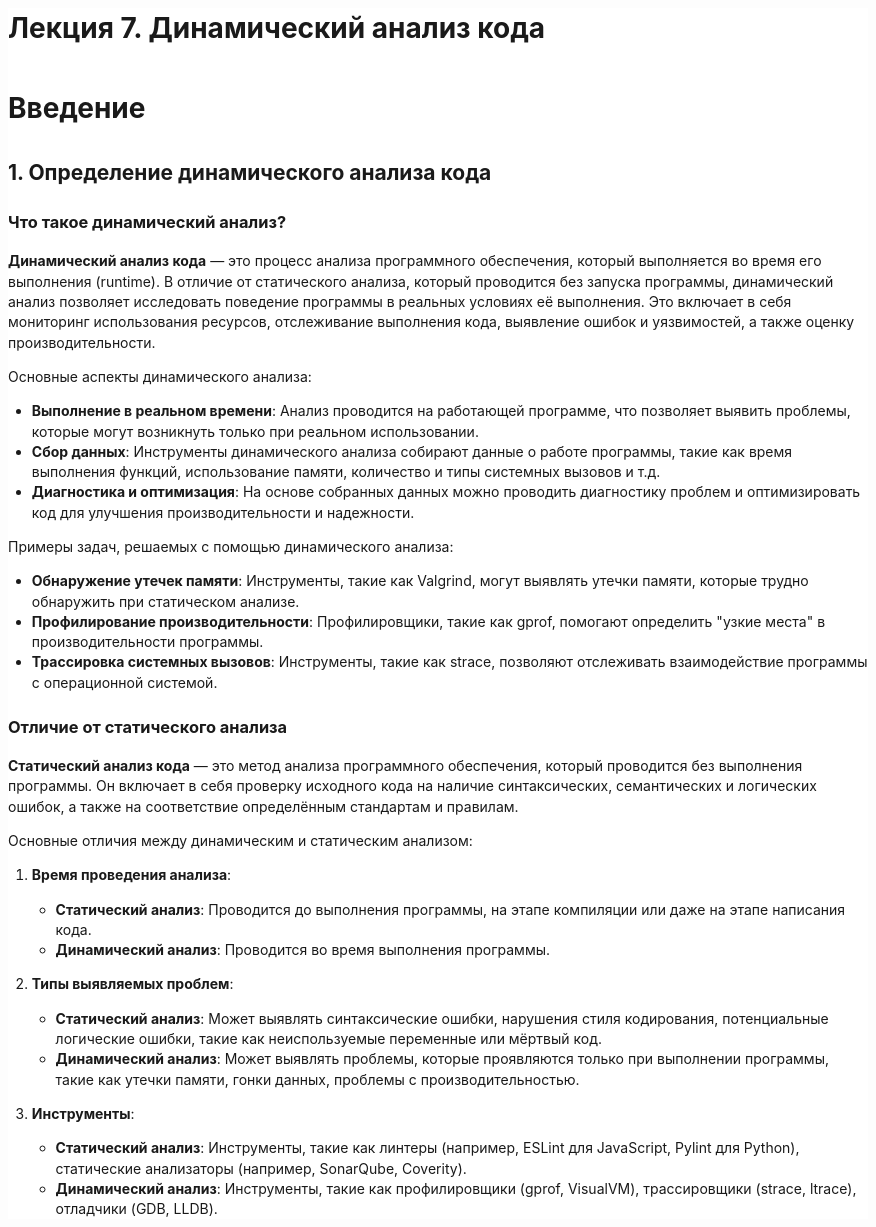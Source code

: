 # Лекция 7. Динамический анализ кода
# Введение

## 1. **Определение динамического анализа кода**

### Что такое динамический анализ?

**Динамический анализ кода** — это процесс анализа программного обеспечения, который выполняется во время его выполнения (runtime). В отличие от статического анализа, который проводится без запуска программы, динамический анализ позволяет исследовать поведение программы в реальных условиях её выполнения. Это включает в себя мониторинг использования ресурсов, отслеживание выполнения кода, выявление ошибок и уязвимостей, а также оценку производительности.

Основные аспекты динамического анализа:
- **Выполнение в реальном времени**: Анализ проводится на работающей программе, что позволяет выявить проблемы, которые могут возникнуть только при реальном использовании.
- **Сбор данных**: Инструменты динамического анализа собирают данные о работе программы, такие как время выполнения функций, использование памяти, количество и типы системных вызовов и т.д.
- **Диагностика и оптимизация**: На основе собранных данных можно проводить диагностику проблем и оптимизировать код для улучшения производительности и надежности.

Примеры задач, решаемых с помощью динамического анализа:
- **Обнаружение утечек памяти**: Инструменты, такие как Valgrind, могут выявлять утечки памяти, которые трудно обнаружить при статическом анализе.
- **Профилирование производительности**: Профилировщики, такие как gprof, помогают определить "узкие места" в производительности программы.
- **Трассировка системных вызовов**: Инструменты, такие как strace, позволяют отслеживать взаимодействие программы с операционной системой.

### Отличие от статического анализа

**Статический анализ кода** — это метод анализа программного обеспечения, который проводится без выполнения программы. Он включает в себя проверку исходного кода на наличие синтаксических, семантических и логических ошибок, а также на соответствие определённым стандартам и правилам.

Основные отличия между динамическим и статическим анализом:

1. **Время проведения анализа**:
   - **Статический анализ**: Проводится до выполнения программы, на этапе компиляции или даже на этапе написания кода.
   - **Динамический анализ**: Проводится во время выполнения программы.

2. **Типы выявляемых проблем**:
   - **Статический анализ**: Может выявлять синтаксические ошибки, нарушения стиля кодирования, потенциальные логические ошибки, такие как неиспользуемые переменные или мёртвый код.
   - **Динамический анализ**: Может выявлять проблемы, которые проявляются только при выполнении программы, такие как утечки памяти, гонки данных, проблемы с производительностью.

3. **Инструменты**:
   - **Статический анализ**: Инструменты, такие как линтеры (например, ESLint для JavaScript, Pylint для Python), статические анализаторы (например, SonarQube, Coverity).
   - **Динамический анализ**: Инструменты, такие как профилировщики (gprof, VisualVM), трассировщики (strace, ltrace), отладчики (GDB, LLDB).
